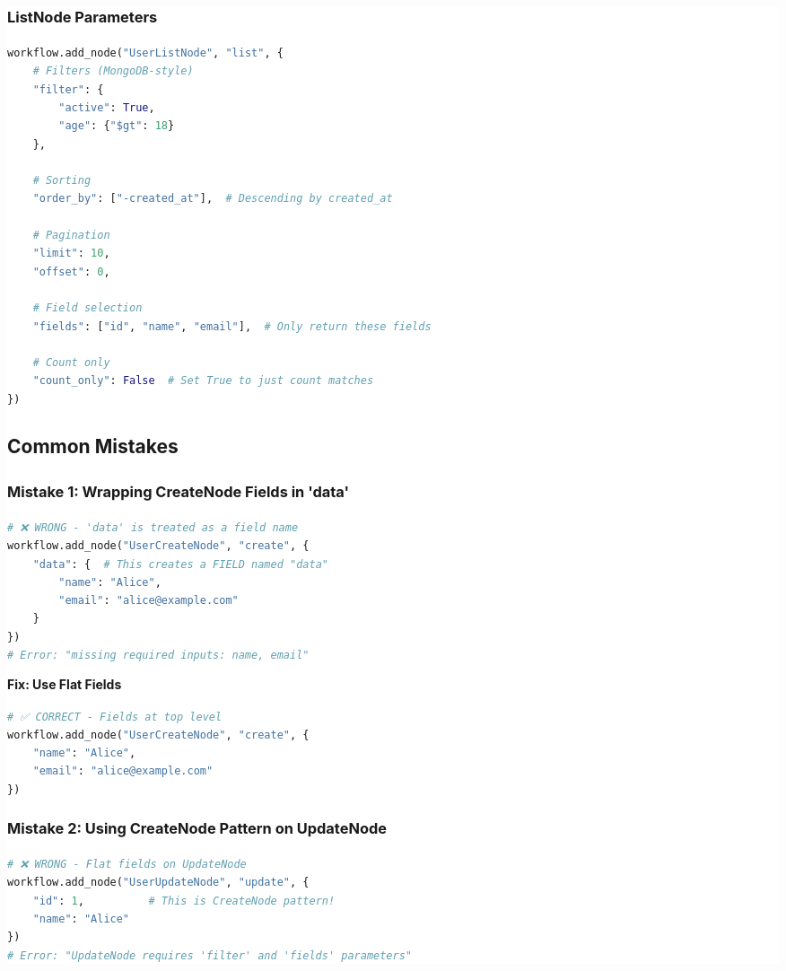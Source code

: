 ### ListNode Parameters

```python
workflow.add_node("UserListNode", "list", {
    # Filters (MongoDB-style)
    "filter": {
        "active": True,
        "age": {"$gt": 18}
    },

    # Sorting
    "order_by": ["-created_at"],  # Descending by created_at

    # Pagination
    "limit": 10,
    "offset": 0,

    # Field selection
    "fields": ["id", "name", "email"],  # Only return these fields

    # Count only
    "count_only": False  # Set True to just count matches
})
```

## Common Mistakes

### Mistake 1: Wrapping CreateNode Fields in 'data'

```python
# ❌ WRONG - 'data' is treated as a field name
workflow.add_node("UserCreateNode", "create", {
    "data": {  # This creates a FIELD named "data"
        "name": "Alice",
        "email": "alice@example.com"
    }
})
# Error: "missing required inputs: name, email"
```

**Fix: Use Flat Fields**

```python
# ✅ CORRECT - Fields at top level
workflow.add_node("UserCreateNode", "create", {
    "name": "Alice",
    "email": "alice@example.com"
})
```

### Mistake 2: Using CreateNode Pattern on UpdateNode

```python
# ❌ WRONG - Flat fields on UpdateNode
workflow.add_node("UserUpdateNode", "update", {
    "id": 1,          # This is CreateNode pattern!
    "name": "Alice"
})
# Error: "UpdateNode requires 'filter' and 'fields' parameters"
```
